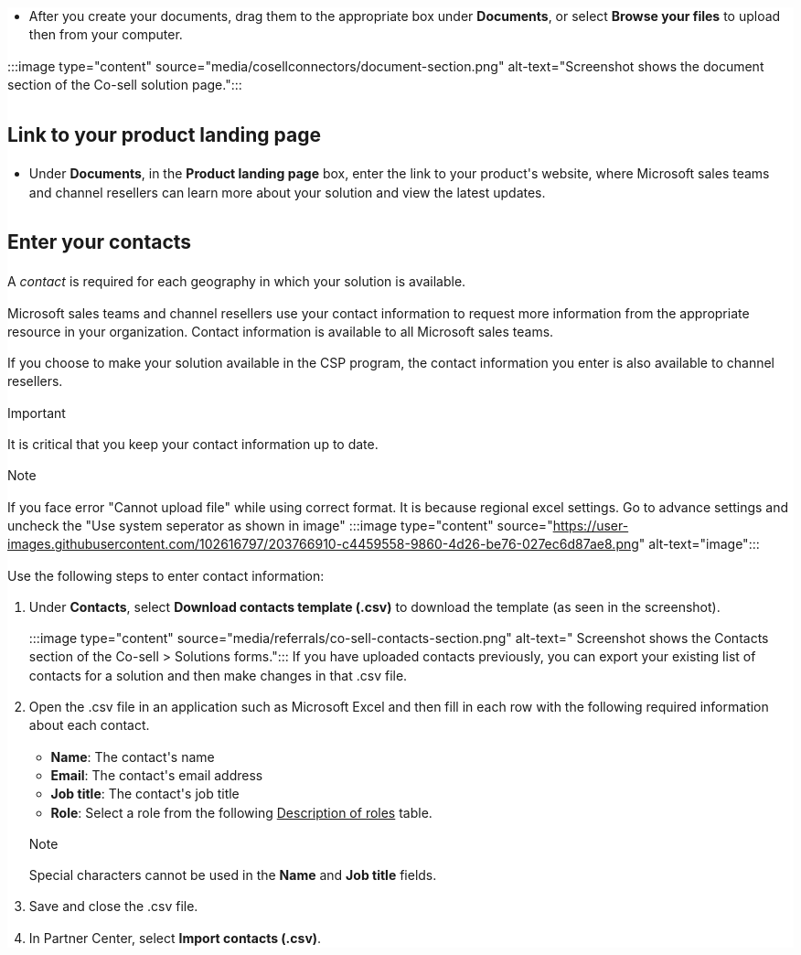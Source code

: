 - After you create your documents, drag them to the appropriate box under **Documents**, or select **Browse your files** to upload then from your computer.

:::image type="content" source="media/cosellconnectors/document-section.png" alt-text="Screenshot shows the document section of the Co-sell solution page.":::

## Link to your product landing page

- Under **Documents**, in the **Product landing page** box, enter the link to your product's website, where Microsoft sales teams and channel resellers can learn more about your solution and view the latest updates.

## Enter your contacts

A *contact* is required for each geography in which your solution is available.

Microsoft sales teams and channel resellers use your contact information to request more information from the appropriate resource in your organization. Contact information is available to all Microsoft sales teams.

If you choose to make your solution available in the CSP program, the contact information you enter is also available to channel resellers.

> [!IMPORTANT]
> It is critical that you keep your contact information up to date.

> [!NOTE]
> If you face error "Cannot upload file" while using correct format. It is because regional excel settings. Go to advance settings and uncheck the "Use system seperator as shown in image"
> :::image type="content" source="https://user-images.githubusercontent.com/102616797/203766910-c4459558-9860-4d26-be76-027ec6d87ae8.png" alt-text="image":::

Use the following steps to enter contact information:

1. Under **Contacts**, select **Download contacts template (.csv)** to download the template (as seen in the screenshot).

   :::image type="content" source="media/referrals/co-sell-contacts-section.png" alt-text=" Screenshot shows the Contacts section of the Co-sell > Solutions forms.":::
   If you have uploaded contacts previously, you can export your existing list of contacts for a solution and then make changes in that .csv file.

2. Open the .csv file in an application such as Microsoft Excel and then fill in each row with the following required information about each contact.

   - **Name**: The contact's name
   - **Email**: The contact's email address
   - **Job title**: The contact's job title
   - **Role**: Select a role from the following [Description of roles](#description-of-roles) table.

    > [!NOTE]
    > Special characters cannot be used in the **Name** and **Job title** fields.
    > 

3. Save and close the .csv file.

4. In Partner Center, select **Import contacts (.csv)**.
